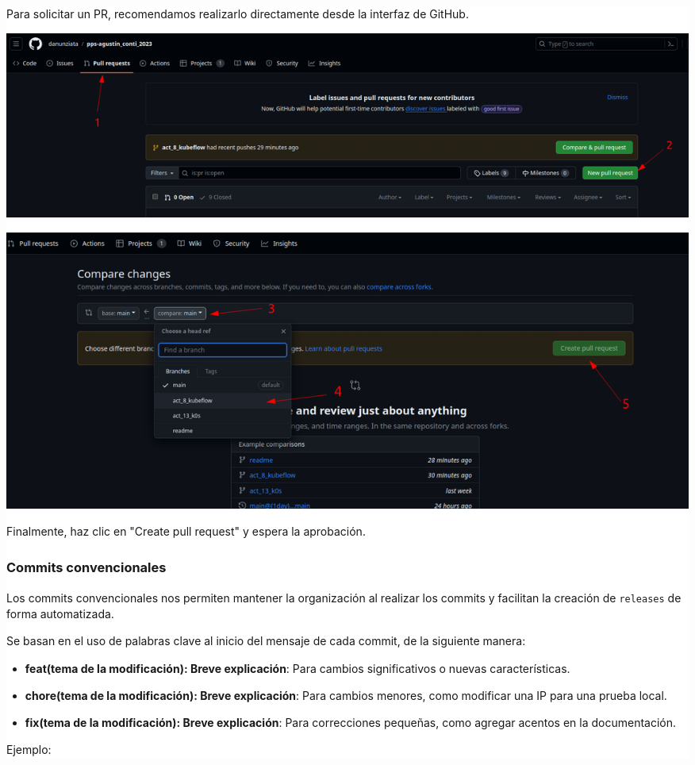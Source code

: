 Para solicitar un PR, recomendamos realizarlo directamente desde la interfaz de GitHub.

![Crear una PR - Paso 1/2](images/create-pr-1.png)

![Crear una PR - Paso 2/2](images/create-pr-2.png)

Finalmente, haz clic en "Create pull request" y espera la aprobación.

### Commits convencionales

Los commits convencionales nos permiten mantener la organización al realizar los commits y facilitan la creación de `releases` de forma automatizada.

Se basan en el uso de palabras clave al inicio del mensaje de cada commit, de la siguiente manera:

* **feat(tema de la modificación): Breve explicación**: Para cambios significativos o nuevas características.
  
* **chore(tema de la modificación): Breve explicación**: Para cambios menores, como modificar una IP para una prueba local.
  
* **fix(tema de la modificación): Breve explicación**: Para correcciones pequeñas, como agregar acentos en la documentación.

Ejemplo:
